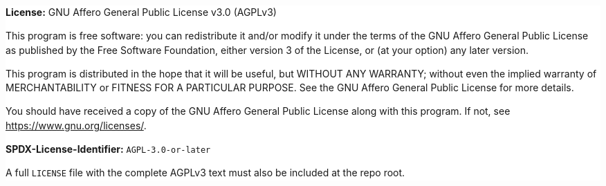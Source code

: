 **License:** GNU Affero General Public License v3.0 (AGPLv3)

This program is free software: you can redistribute it and/or modify
it under the terms of the GNU Affero General Public License as published by
the Free Software Foundation, either version 3 of the License, or (at your option) any later version.

This program is distributed in the hope that it will be useful,
but WITHOUT ANY WARRANTY; without even the implied warranty of
MERCHANTABILITY or FITNESS FOR A PARTICULAR PURPOSE. See the
GNU Affero General Public License for more details.

You should have received a copy of the GNU Affero General Public License
along with this program. If not, see <https://www.gnu.org/licenses/>.

**SPDX-License-Identifier:** `AGPL-3.0-or-later`

A full `LICENSE` file with the complete AGPLv3 text must also be included at the repo root.


